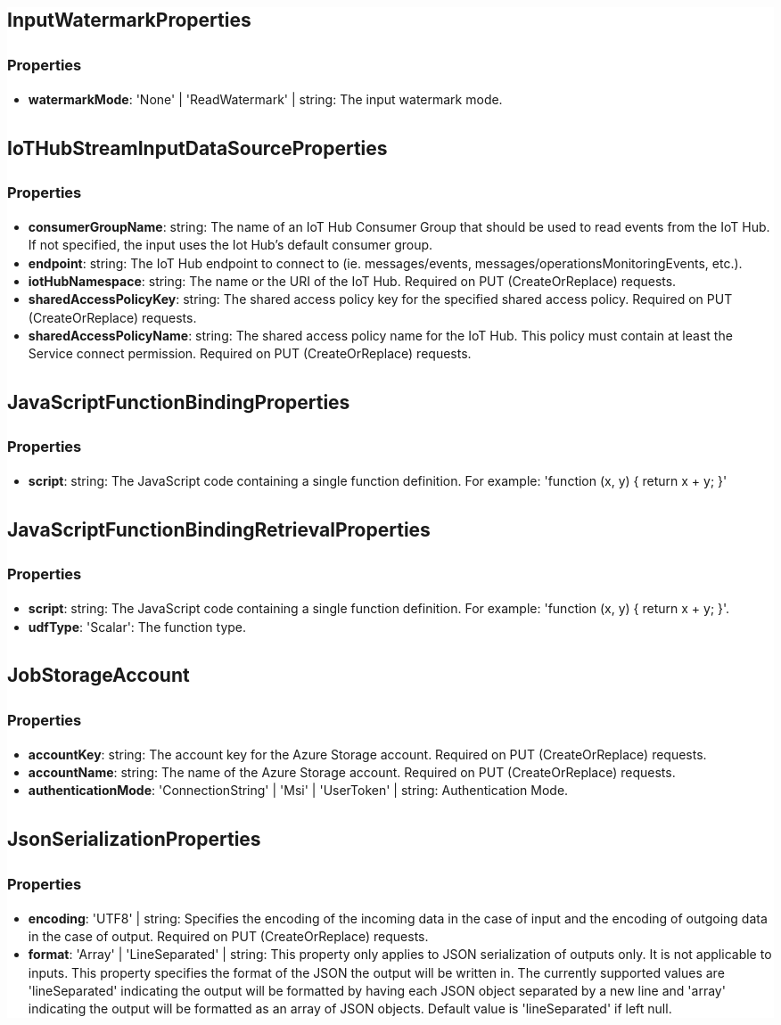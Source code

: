
## InputWatermarkProperties
### Properties
* **watermarkMode**: 'None' | 'ReadWatermark' | string: The input watermark mode.

## IoTHubStreamInputDataSourceProperties
### Properties
* **consumerGroupName**: string: The name of an IoT Hub Consumer Group that should be used to read events from the IoT Hub. If not specified, the input uses the Iot Hub’s default consumer group.
* **endpoint**: string: The IoT Hub endpoint to connect to (ie. messages/events, messages/operationsMonitoringEvents, etc.).
* **iotHubNamespace**: string: The name or the URI of the IoT Hub. Required on PUT (CreateOrReplace) requests.
* **sharedAccessPolicyKey**: string: The shared access policy key for the specified shared access policy. Required on PUT (CreateOrReplace) requests.
* **sharedAccessPolicyName**: string: The shared access policy name for the IoT Hub. This policy must contain at least the Service connect permission. Required on PUT (CreateOrReplace) requests.

## JavaScriptFunctionBindingProperties
### Properties
* **script**: string: The JavaScript code containing a single function definition. For example: 'function (x, y) { return x + y; }'

## JavaScriptFunctionBindingRetrievalProperties
### Properties
* **script**: string: The JavaScript code containing a single function definition. For example: 'function (x, y) { return x + y; }'.
* **udfType**: 'Scalar': The function type.

## JobStorageAccount
### Properties
* **accountKey**: string: The account key for the Azure Storage account. Required on PUT (CreateOrReplace) requests.
* **accountName**: string: The name of the Azure Storage account. Required on PUT (CreateOrReplace) requests.
* **authenticationMode**: 'ConnectionString' | 'Msi' | 'UserToken' | string: Authentication Mode.

## JsonSerializationProperties
### Properties
* **encoding**: 'UTF8' | string: Specifies the encoding of the incoming data in the case of input and the encoding of outgoing data in the case of output. Required on PUT (CreateOrReplace) requests.
* **format**: 'Array' | 'LineSeparated' | string: This property only applies to JSON serialization of outputs only. It is not applicable to inputs. This property specifies the format of the JSON the output will be written in. The currently supported values are 'lineSeparated' indicating the output will be formatted by having each JSON object separated by a new line and 'array' indicating the output will be formatted as an array of JSON objects. Default value is 'lineSeparated' if left null.
